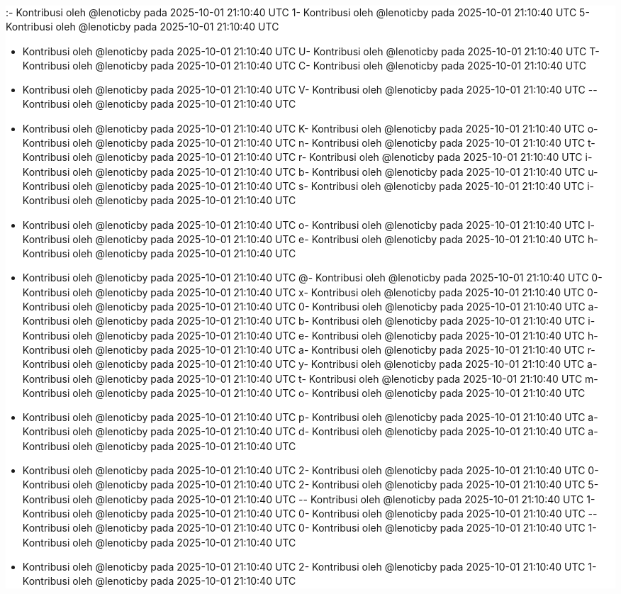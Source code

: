 :- Kontribusi oleh @lenoticby pada 2025-10-01 21:10:40 UTC
1- Kontribusi oleh @lenoticby pada 2025-10-01 21:10:40 UTC
5- Kontribusi oleh @lenoticby pada 2025-10-01 21:10:40 UTC
 - Kontribusi oleh @lenoticby pada 2025-10-01 21:10:40 UTC
U- Kontribusi oleh @lenoticby pada 2025-10-01 21:10:40 UTC
T- Kontribusi oleh @lenoticby pada 2025-10-01 21:10:40 UTC
C- Kontribusi oleh @lenoticby pada 2025-10-01 21:10:40 UTC

- Kontribusi oleh @lenoticby pada 2025-10-01 21:10:40 UTC
V- Kontribusi oleh @lenoticby pada 2025-10-01 21:10:40 UTC
-- Kontribusi oleh @lenoticby pada 2025-10-01 21:10:40 UTC
 - Kontribusi oleh @lenoticby pada 2025-10-01 21:10:40 UTC
K- Kontribusi oleh @lenoticby pada 2025-10-01 21:10:40 UTC
o- Kontribusi oleh @lenoticby pada 2025-10-01 21:10:40 UTC
n- Kontribusi oleh @lenoticby pada 2025-10-01 21:10:40 UTC
t- Kontribusi oleh @lenoticby pada 2025-10-01 21:10:40 UTC
r- Kontribusi oleh @lenoticby pada 2025-10-01 21:10:40 UTC
i- Kontribusi oleh @lenoticby pada 2025-10-01 21:10:40 UTC
b- Kontribusi oleh @lenoticby pada 2025-10-01 21:10:40 UTC
u- Kontribusi oleh @lenoticby pada 2025-10-01 21:10:40 UTC
s- Kontribusi oleh @lenoticby pada 2025-10-01 21:10:40 UTC
i- Kontribusi oleh @lenoticby pada 2025-10-01 21:10:40 UTC
 - Kontribusi oleh @lenoticby pada 2025-10-01 21:10:40 UTC
o- Kontribusi oleh @lenoticby pada 2025-10-01 21:10:40 UTC
l- Kontribusi oleh @lenoticby pada 2025-10-01 21:10:40 UTC
e- Kontribusi oleh @lenoticby pada 2025-10-01 21:10:40 UTC
h- Kontribusi oleh @lenoticby pada 2025-10-01 21:10:40 UTC
 - Kontribusi oleh @lenoticby pada 2025-10-01 21:10:40 UTC
@- Kontribusi oleh @lenoticby pada 2025-10-01 21:10:40 UTC
0- Kontribusi oleh @lenoticby pada 2025-10-01 21:10:40 UTC
x- Kontribusi oleh @lenoticby pada 2025-10-01 21:10:40 UTC
0- Kontribusi oleh @lenoticby pada 2025-10-01 21:10:40 UTC
0- Kontribusi oleh @lenoticby pada 2025-10-01 21:10:40 UTC
a- Kontribusi oleh @lenoticby pada 2025-10-01 21:10:40 UTC
b- Kontribusi oleh @lenoticby pada 2025-10-01 21:10:40 UTC
i- Kontribusi oleh @lenoticby pada 2025-10-01 21:10:40 UTC
e- Kontribusi oleh @lenoticby pada 2025-10-01 21:10:40 UTC
h- Kontribusi oleh @lenoticby pada 2025-10-01 21:10:40 UTC
a- Kontribusi oleh @lenoticby pada 2025-10-01 21:10:40 UTC
r- Kontribusi oleh @lenoticby pada 2025-10-01 21:10:40 UTC
y- Kontribusi oleh @lenoticby pada 2025-10-01 21:10:40 UTC
a- Kontribusi oleh @lenoticby pada 2025-10-01 21:10:40 UTC
t- Kontribusi oleh @lenoticby pada 2025-10-01 21:10:40 UTC
m- Kontribusi oleh @lenoticby pada 2025-10-01 21:10:40 UTC
o- Kontribusi oleh @lenoticby pada 2025-10-01 21:10:40 UTC
 - Kontribusi oleh @lenoticby pada 2025-10-01 21:10:40 UTC
p- Kontribusi oleh @lenoticby pada 2025-10-01 21:10:40 UTC
a- Kontribusi oleh @lenoticby pada 2025-10-01 21:10:40 UTC
d- Kontribusi oleh @lenoticby pada 2025-10-01 21:10:40 UTC
a- Kontribusi oleh @lenoticby pada 2025-10-01 21:10:40 UTC
 - Kontribusi oleh @lenoticby pada 2025-10-01 21:10:40 UTC
2- Kontribusi oleh @lenoticby pada 2025-10-01 21:10:40 UTC
0- Kontribusi oleh @lenoticby pada 2025-10-01 21:10:40 UTC
2- Kontribusi oleh @lenoticby pada 2025-10-01 21:10:40 UTC
5- Kontribusi oleh @lenoticby pada 2025-10-01 21:10:40 UTC
-- Kontribusi oleh @lenoticby pada 2025-10-01 21:10:40 UTC
1- Kontribusi oleh @lenoticby pada 2025-10-01 21:10:40 UTC
0- Kontribusi oleh @lenoticby pada 2025-10-01 21:10:40 UTC
-- Kontribusi oleh @lenoticby pada 2025-10-01 21:10:40 UTC
0- Kontribusi oleh @lenoticby pada 2025-10-01 21:10:40 UTC
1- Kontribusi oleh @lenoticby pada 2025-10-01 21:10:40 UTC
 - Kontribusi oleh @lenoticby pada 2025-10-01 21:10:40 UTC
2- Kontribusi oleh @lenoticby pada 2025-10-01 21:10:40 UTC
1- Kontribusi oleh @lenoticby pada 2025-10-01 21:10:40 UTC